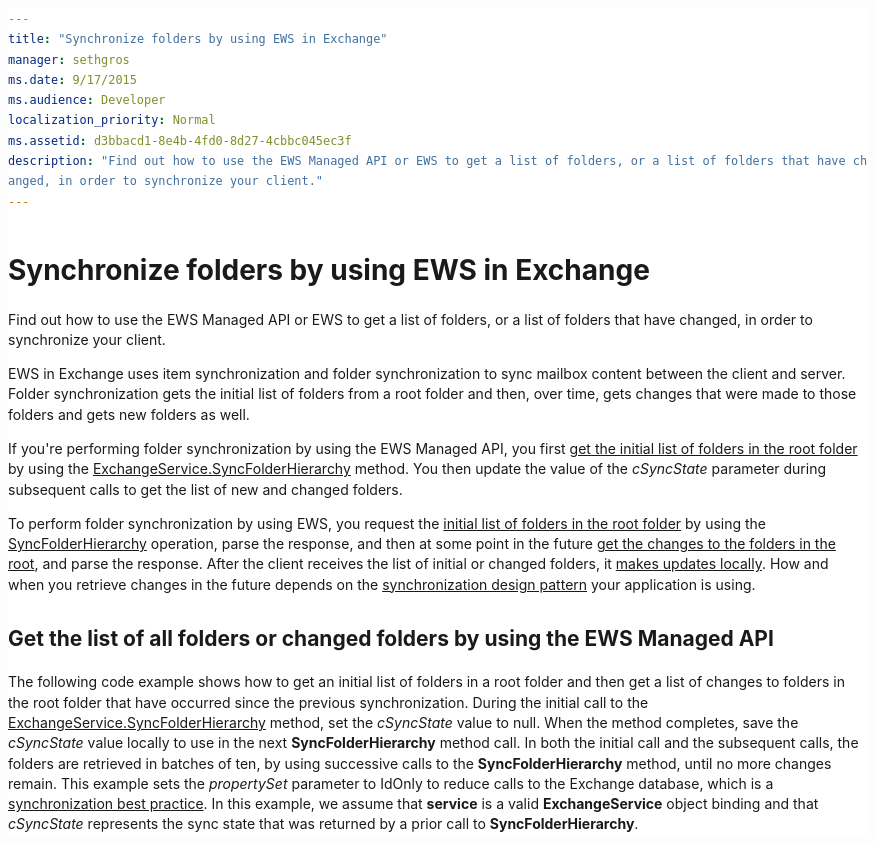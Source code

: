 ```yaml
---
title: "Synchronize folders by using EWS in Exchange"
manager: sethgros
ms.date: 9/17/2015
ms.audience: Developer
localization_priority: Normal
ms.assetid: d3bbacd1-8e4b-4fd0-8d27-4cbbc045ec3f
description: "Find out how to use the EWS Managed API or EWS to get a list of folders, or a list of folders that have changed, in order to synchronize your client."
---
```


# Synchronize folders by using EWS in Exchange

Find out how to use the EWS Managed API or EWS to get a list of folders, or a list of folders that have changed, in order to synchronize your client.
  
EWS in Exchange uses item synchronization and folder synchronization to sync mailbox content between the client and server. Folder synchronization gets the initial list of folders from a root folder and then, over time, gets changes that were made to those folders and gets new folders as well.
  
If you're performing folder synchronization by using the EWS Managed API, you first [get the initial list of folders in the root folder](how-to-synchronize-folders-by-using-ews-in-exchange.md#bk_cesyncinitialewsma) by using the [ExchangeService.SyncFolderHierarchy](http://msdn.microsoft.com/en-us/library/microsoft.exchange.webservices.data.exchangeservice.syncfolderhierarchy%28v=exchg.80%29.aspx) method. You then update the value of the  _cSyncState_ parameter during subsequent calls to get the list of new and changed folders. 
  
To perform folder synchronization by using EWS, you request the [initial list of folders in the root folder](how-to-synchronize-folders-by-using-ews-in-exchange.md#bk_cesyncewsrequest) by using the [SyncFolderHierarchy](http://msdn.microsoft.com/library/b31916b1-bc6c-4451-a475-b7c5417f752d%28Office.15%29.aspx) operation, parse the response, and then at some point in the future [get the changes to the folders in the root](how-to-synchronize-folders-by-using-ews-in-exchange.md#bk_cesyncrespews), and parse the response. After the client receives the list of initial or changed folders, it [makes updates locally](how-to-synchronize-folders-by-using-ews-in-exchange.md#bk_nextsteps). How and when you retrieve changes in the future depends on the [synchronization design pattern](mailbox-synchronization-and-ews-in-exchange.md#bk_syncpatterns) your application is using. 
  
## Get the list of all folders or changed folders by using the EWS Managed API
<a name="bk_cesyncinitialewsma"> </a>

The following code example shows how to get an initial list of folders in a root folder and then get a list of changes to folders in the root folder that have occurred since the previous synchronization. During the initial call to the [ExchangeService.SyncFolderHierarchy](http://msdn.microsoft.com/en-us/library/microsoft.exchange.webservices.data.exchangeservice.syncfolderhierarchy%28v=exchg.80%29.aspx) method, set the  _cSyncState_ value to null. When the method completes, save the  _cSyncState_ value locally to use in the next **SyncFolderHierarchy** method call. In both the initial call and the subsequent calls, the folders are retrieved in batches of ten, by using successive calls to the **SyncFolderHierarchy** method, until no more changes remain. This example sets the  _propertySet_ parameter to IdOnly to reduce calls to the Exchange database, which is a [synchronization best practice](mailbox-synchronization-and-ews-in-exchange.md#bk_bestpractices). In this example, we assume that **service** is a valid **ExchangeService** object binding and that  _cSyncState_ represents the sync state that was returned by a prior call to **SyncFolderHierarchy**. 
  